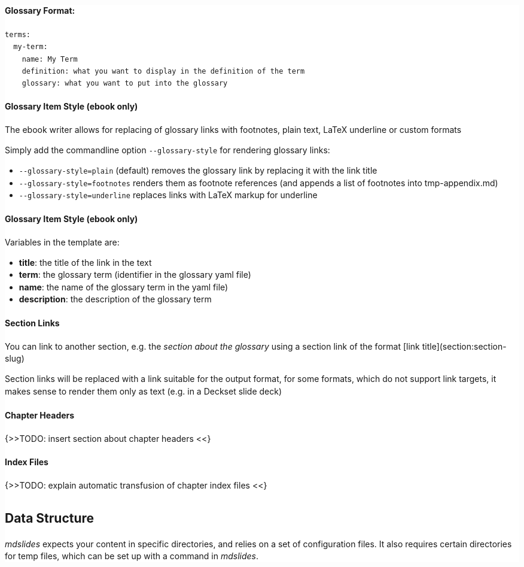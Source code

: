
#### Glossary Format:

    terms:
      my-term:
        name: My Term
        definition: what you want to display in the definition of the term
        glossary: what you want to put into the glossary


#### Glossary Item Style (ebook only)

The ebook writer allows for replacing of glossary links with footnotes, plain text, LaTeX underline or custom formats

Simply add the commandline option `--glossary-style` for rendering glossary links:

- `--glossary-style=plain` (default) removes the glossary link by replacing it with the link title
- `--glossary-style=footnotes` renders them as footnote references (and appends a list of footnotes into tmp-appendix.md)
- `--glossary-style=underline` replaces links with LaTeX markup for underline



#### Glossary Item Style (ebook only)


Variables in the template are:

- **title**: the title of the link in the text
- **term**: the glossary term (identifier in the glossary yaml file)
- **name**: the name of the glossary term in the yaml file)
- **description**: the description of the glossary term


#### Section Links

You can link to another section, e.g. the _section about the glossary_ using a section link of the format &#0091;link title&#0093;&#0040;section:section-slug&#0041;

Section links will be replaced with a link suitable for the output format, for some formats, which do not support link targets, it makes sense to render them only as text (e.g. in a Deckset slide deck)

#### Chapter Headers

{>>TODO: insert section about chapter headers <<}

#### Index Files

{>>TODO: explain automatic transfusion of chapter index files <<}

## Data Structure

_mdslides_ expects your content in specific directories, and relies on a set of configuration files. It also requires certain directories for temp files, which can be set up with a command in _mdslides_.
